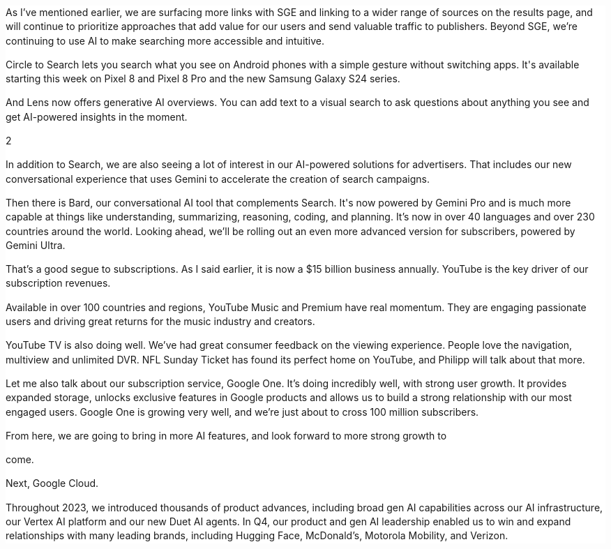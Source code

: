 ‭As I’ve mentioned earlier, we are surfacing more links with SGE and linking to a wider range of‬
‭sources on the results page, and will continue to prioritize approaches that add value for our‬
‭users and send valuable traffic to publishers. Beyond SGE, we’re continuing to use AI to make‬
‭searching more accessible and intuitive.‬


‭Circle to Search lets you search what you see on Android phones with a simple gesture without‬
‭switching apps. It's available starting this week on Pixel 8 and Pixel 8 Pro and the new‬
‭Samsung Galaxy S24 series.‬


‭And Lens now offers generative AI overviews. You can add text to a visual search to ask‬
‭questions about anything you see and get AI-powered insights in the moment.‬


‭2‬


‭In addition to Search, we are also seeing a lot of interest in our AI-powered solutions for‬
‭advertisers. That includes our new conversational experience that uses Gemini to accelerate‬
‭the creation of search campaigns.‬


‭Then there is Bard, our conversational AI tool that complements Search. It's now powered by‬
‭Gemini Pro and is much more capable at things like understanding, summarizing, reasoning,‬
‭coding, and planning. It’s now in over 40 languages and over 230 countries around the world.‬
‭Looking ahead, we’ll be rolling out an even more advanced version for subscribers, powered by‬
‭Gemini Ultra.‬


‭That’s a good segue to subscriptions. As I said earlier, it is now a $15 billion business annually.‬
‭YouTube is the key driver of our subscription revenues.‬


‭Available in over 100 countries and regions, YouTube Music and Premium have real‬
‭momentum. They are engaging passionate users and driving great returns for the music‬
‭industry and creators.‬


‭YouTube TV is also doing well. We’ve had great consumer feedback on the viewing experience.‬
‭People love the navigation, multiview and unlimited DVR. NFL Sunday Ticket has found its‬
‭perfect home on YouTube, and Philipp will talk about that more.‬


‭Let me also talk about our subscription service, Google One. It’s doing incredibly well, with‬
‭strong user growth. It provides expanded storage, unlocks exclusive features in Google‬
‭products and allows us to build a strong relationship with our most engaged users. Google One‬
‭is growing very well, and we’re just about to cross 100 million subscribers.‬


‭From here, we are going to bring in more AI features, and look forward to more strong growth to‬

‭come.‬


‭Next, Google Cloud.‬


‭Throughout 2023, we introduced thousands of product advances, including broad gen AI‬
‭capabilities across our AI infrastructure, our Vertex AI platform and our new Duet AI agents. In‬
‭Q4, our product and gen AI leadership enabled us to win and expand relationships with many‬
‭leading brands, including Hugging Face, McDonald’s, Motorola Mobility, and Verizon.‬
